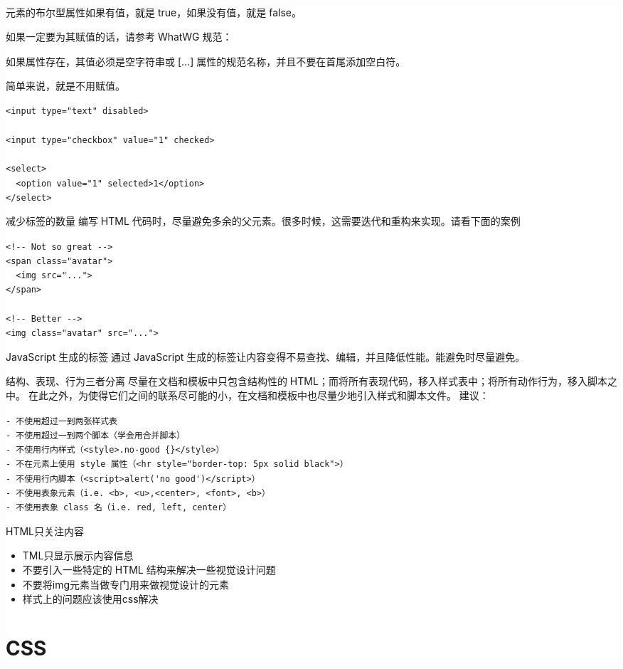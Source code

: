 元素的布尔型属性如果有值，就是 true，如果没有值，就是 false。

如果一定要为其赋值的话，请参考 WhatWG 规范：

如果属性存在，其值必须是空字符串或 [...] 属性的规范名称，并且不要在首尾添加空白符。

简单来说，就是不用赋值。

```
<input type="text" disabled>

<input type="checkbox" value="1" checked>

<select>
  <option value="1" selected>1</option>
</select>
```
减少标签的数量
编写 HTML 代码时，尽量避免多余的父元素。很多时候，这需要迭代和重构来实现。请看下面的案例

```
<!-- Not so great -->
<span class="avatar">
  <img src="...">
</span>

<!-- Better -->
<img class="avatar" src="...">
```
JavaScript 生成的标签
通过 JavaScript 生成的标签让内容变得不易查找、编辑，并且降低性能。能避免时尽量避免。

结构、表现、行为三者分离
尽量在文档和模板中只包含结构性的 HTML；而将所有表现代码，移入样式表中；将所有动作行为，移入脚本之中。
在此之外，为使得它们之间的联系尽可能的小，在文档和模板中也尽量少地引入样式和脚本文件。
建议：

```
- 不使用超过一到两张样式表
- 不使用超过一到两个脚本（学会用合并脚本）
- 不使用行内样式（<style>.no-good {}</style>）
- 不在元素上使用 style 属性（<hr style="border-top: 5px solid black">）
- 不使用行内脚本（<script>alert('no good')</script>）
- 不使用表象元素（i.e. <b>, <u>,<center>, <font>, <b>）
- 不使用表象 class 名（i.e. red, left, center）
```


 HTML只关注内容
- TML只显示展示内容信息
- 不要引入一些特定的 HTML 结构来解决一些视觉设计问题
- 不要将img元素当做专门用来做视觉设计的元素
- 样式上的问题应该使用css解决
# CSS
